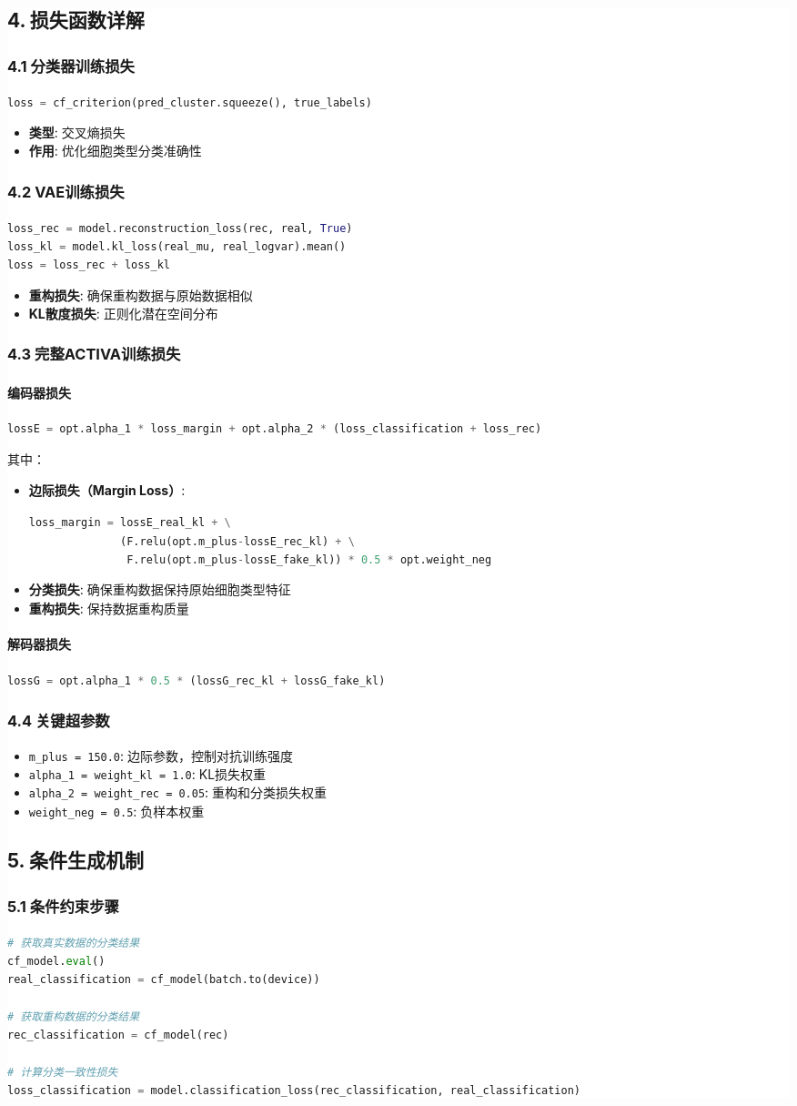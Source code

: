 ## 4. 损失函数详解

### 4.1 分类器训练损失
```python
loss = cf_criterion(pred_cluster.squeeze(), true_labels)
```
- **类型**: 交叉熵损失
- **作用**: 优化细胞类型分类准确性

### 4.2 VAE训练损失
```python
loss_rec = model.reconstruction_loss(rec, real, True)
loss_kl = model.kl_loss(real_mu, real_logvar).mean()
loss = loss_rec + loss_kl
```
- **重构损失**: 确保重构数据与原始数据相似
- **KL散度损失**: 正则化潜在空间分布

### 4.3 完整ACTIVA训练损失

#### 编码器损失
```python
lossE = opt.alpha_1 * loss_margin + opt.alpha_2 * (loss_classification + loss_rec)
```

其中：
- **边际损失（Margin Loss）**: 
  ```python
  loss_margin = lossE_real_kl + \
                (F.relu(opt.m_plus-lossE_rec_kl) + \
                 F.relu(opt.m_plus-lossE_fake_kl)) * 0.5 * opt.weight_neg
  ```
- **分类损失**: 确保重构数据保持原始细胞类型特征
- **重构损失**: 保持数据重构质量

#### 解码器损失
```python
lossG = opt.alpha_1 * 0.5 * (lossG_rec_kl + lossG_fake_kl)
```

### 4.4 关键超参数
- `m_plus = 150.0`: 边际参数，控制对抗训练强度
- `alpha_1 = weight_kl = 1.0`: KL损失权重
- `alpha_2 = weight_rec = 0.05`: 重构和分类损失权重
- `weight_neg = 0.5`: 负样本权重

## 5. 条件生成机制

### 5.1 条件约束步骤
```python
# 获取真实数据的分类结果
cf_model.eval()
real_classification = cf_model(batch.to(device))

# 获取重构数据的分类结果
rec_classification = cf_model(rec)

# 计算分类一致性损失
loss_classification = model.classification_loss(rec_classification, real_classification)
```
